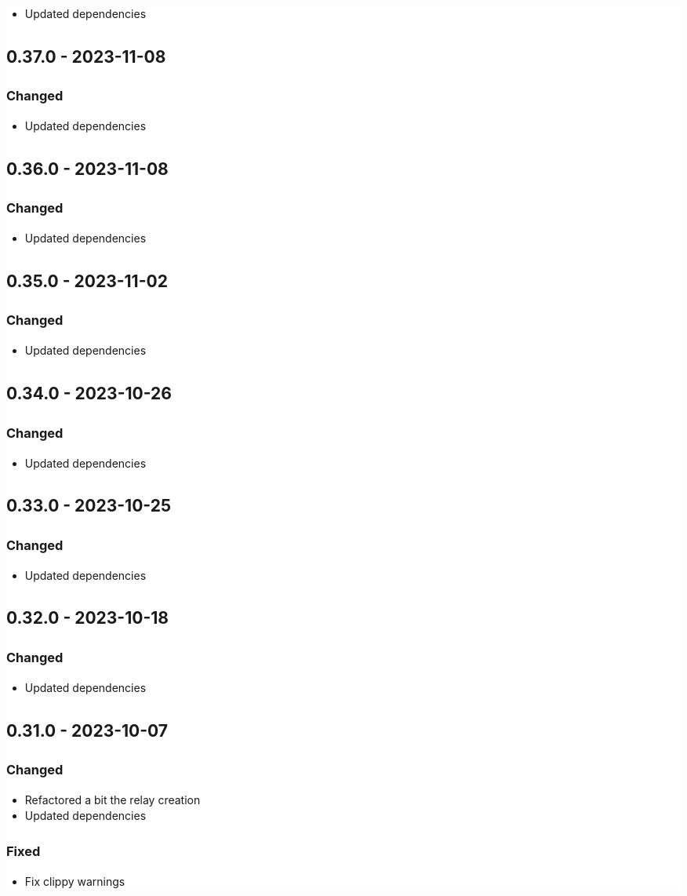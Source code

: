 - Updated dependencies

## 0.37.0 - 2023-11-08

### Changed

- Updated dependencies

## 0.36.0 - 2023-11-08

### Changed

- Updated dependencies

## 0.35.0 - 2023-11-02

### Changed

- Updated dependencies

## 0.34.0 - 2023-10-26

### Changed

- Updated dependencies

## 0.33.0 - 2023-10-25

### Changed

- Updated dependencies

## 0.32.0 - 2023-10-18

### Changed

- Updated dependencies

## 0.31.0 - 2023-10-07

### Changed

- Refactored a bit the relay creation
- Updated dependencies

### Fixed

- Fix clippy warnings
